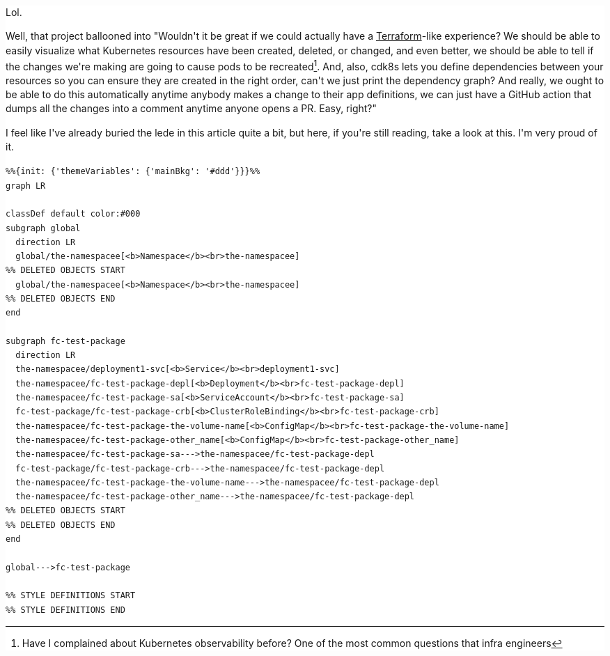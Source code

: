 Lol.

Well, that project ballooned into "Wouldn't it be great if we could actually have a [Terraform](https://www.terraform.io)-like
experience?  We should be able to easily visualize what Kubernetes resources have been created, deleted, or changed, and
even better, we should be able to tell if the changes we're making are going to cause pods to be recreated[^4].  And,
also, cdk8s lets you define dependencies between your resources so you can ensure they are created in the right order,
can't we just print the dependency graph?  And really, we ought to be able to do this automatically anytime anybody
makes a change to their app definitions, we can just have a GitHub action that dumps all the changes into a comment
anytime anyone opens a PR.  Easy, right?"

I feel like I've already buried the lede in this article quite a bit, but here, if you're still reading, take a look at
this.  I'm very proud of it.

```mermaid
%%{init: {'themeVariables': {'mainBkg': '#ddd'}}}%%
graph LR

classDef default color:#000
subgraph global
  direction LR
  global/the-namespacee[<b>Namespace</b><br>the-namespacee]
%% DELETED OBJECTS START
  global/the-namespacee[<b>Namespace</b><br>the-namespacee]
%% DELETED OBJECTS END
end

subgraph fc-test-package
  direction LR
  the-namespacee/deployment1-svc[<b>Service</b><br>deployment1-svc]
  the-namespacee/fc-test-package-depl[<b>Deployment</b><br>fc-test-package-depl]
  the-namespacee/fc-test-package-sa[<b>ServiceAccount</b><br>fc-test-package-sa]
  fc-test-package/fc-test-package-crb[<b>ClusterRoleBinding</b><br>fc-test-package-crb]
  the-namespacee/fc-test-package-the-volume-name[<b>ConfigMap</b><br>fc-test-package-the-volume-name]
  the-namespacee/fc-test-package-other_name[<b>ConfigMap</b><br>fc-test-package-other_name]
  the-namespacee/fc-test-package-sa--->the-namespacee/fc-test-package-depl
  fc-test-package/fc-test-package-crb--->the-namespacee/fc-test-package-depl
  the-namespacee/fc-test-package-the-volume-name--->the-namespacee/fc-test-package-depl
  the-namespacee/fc-test-package-other_name--->the-namespacee/fc-test-package-depl
%% DELETED OBJECTS START
%% DELETED OBJECTS END
end

global--->fc-test-package

%% STYLE DEFINITIONS START
%% STYLE DEFINITIONS END
```


[^1]: Famous last words.
[^2]: Not that I'm volunteering for that, no sir.  I've got other fish to fry.  Unless you want to pay me.  Then we can
[^3]: Is it a _better_ way to do things?  Well, I'm not gonna go that far, but... maybe?
[^4]: Have I complained about Kubernetes observability before?  One of the most common questions that infra engineers
[^5]: The graph, by the way, is generated using [Mermaid](https://mermaid.js.org), which is a very cool textual graph
[^6]: For some reason this deployment needs `cluster-admin` because we like to be insecure here at ACRL.
[^7]: Cdk8s calls these "charts" which I worry is confusing because mostly people talk about "Helm charts" when they
[^8]: I did not forget, I'm just pretending I forgot for the purposes of the narrative.  Just go with it.